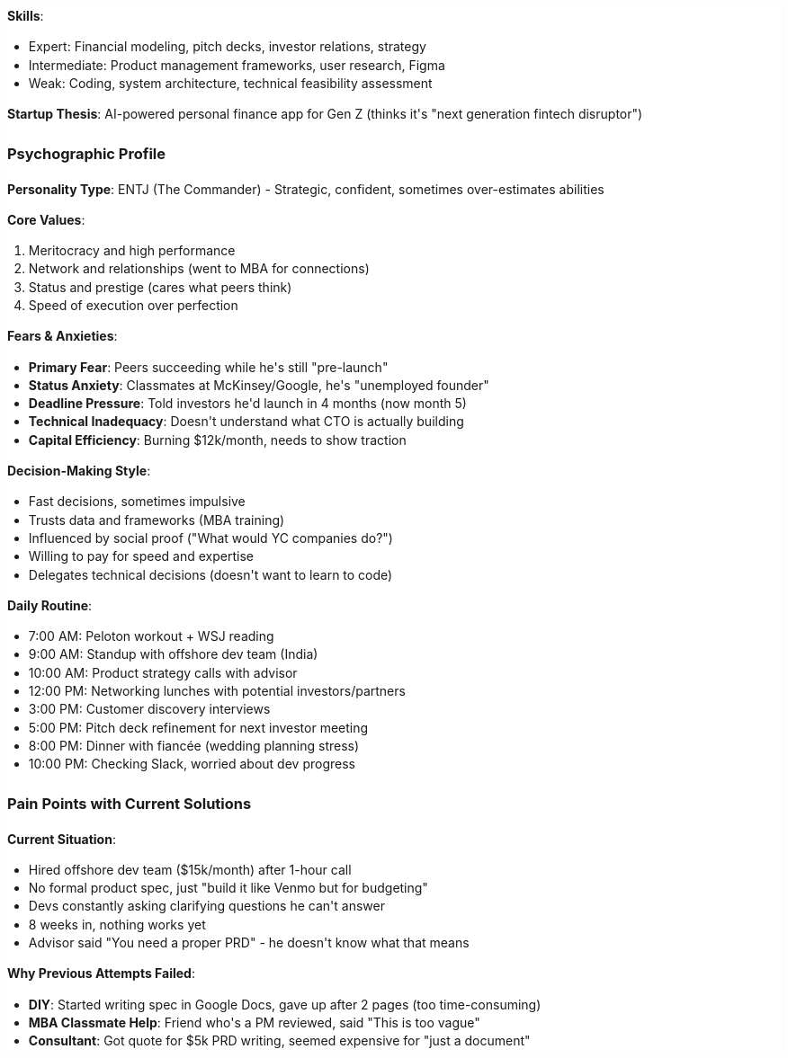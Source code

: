 **Skills**:
- Expert: Financial modeling, pitch decks, investor relations, strategy
- Intermediate: Product management frameworks, user research, Figma
- Weak: Coding, system architecture, technical feasibility assessment

**Startup Thesis**:
AI-powered personal finance app for Gen Z (thinks it's "next generation fintech disruptor")

### Psychographic Profile

**Personality Type**: ENTJ (The Commander) - Strategic, confident, sometimes over-estimates abilities

**Core Values**:
1. Meritocracy and high performance
2. Network and relationships (went to MBA for connections)
3. Status and prestige (cares what peers think)
4. Speed of execution over perfection

**Fears & Anxieties**:
- **Primary Fear**: Peers succeeding while he's still "pre-launch"
- **Status Anxiety**: Classmates at McKinsey/Google, he's "unemployed founder"
- **Deadline Pressure**: Told investors he'd launch in 4 months (now month 5)
- **Technical Inadequacy**: Doesn't understand what CTO is actually building
- **Capital Efficiency**: Burning $12k/month, needs to show traction

**Decision-Making Style**:
- Fast decisions, sometimes impulsive
- Trusts data and frameworks (MBA training)
- Influenced by social proof ("What would YC companies do?")
- Willing to pay for speed and expertise
- Delegates technical decisions (doesn't want to learn to code)

**Daily Routine**:
- 7:00 AM: Peloton workout + WSJ reading
- 9:00 AM: Standup with offshore dev team (India)
- 10:00 AM: Product strategy calls with advisor
- 12:00 PM: Networking lunches with potential investors/partners
- 3:00 PM: Customer discovery interviews
- 5:00 PM: Pitch deck refinement for next investor meeting
- 8:00 PM: Dinner with fiancée (wedding planning stress)
- 10:00 PM: Checking Slack, worried about dev progress

### Pain Points with Current Solutions

**Current Situation**:
- Hired offshore dev team ($15k/month) after 1-hour call
- No formal product spec, just "build it like Venmo but for budgeting"
- Devs constantly asking clarifying questions he can't answer
- 8 weeks in, nothing works yet
- Advisor said "You need a proper PRD" - he doesn't know what that means

**Why Previous Attempts Failed**:
- **DIY**: Started writing spec in Google Docs, gave up after 2 pages (too time-consuming)
- **MBA Classmate Help**: Friend who's a PM reviewed, said "This is too vague"
- **Consultant**: Got quote for $5k PRD writing, seemed expensive for "just a document"

